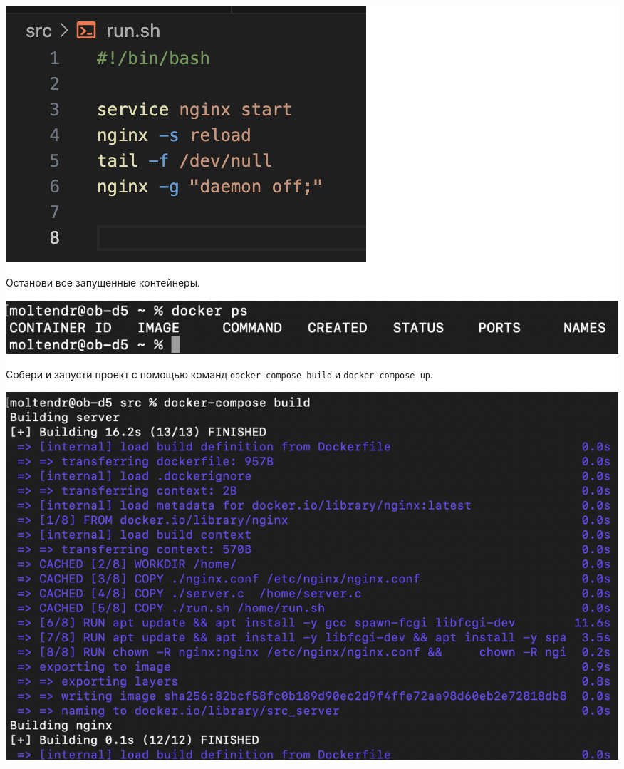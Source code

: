 ![68.png](Simple%20Docker/68.png)

Останови все запущенные контейнеры.

![57.png](Simple%20Docker/57%201.png)

Собери и запусти проект с помощью команд `docker-compose build` и `docker-compose up`.

![61.png](Simple%20Docker/61.png)
